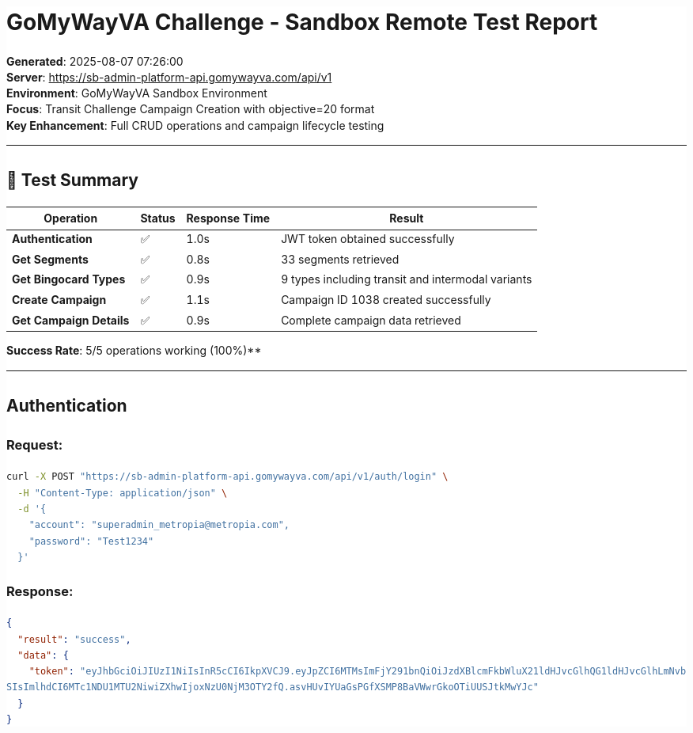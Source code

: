 # GoMyWayVA Challenge - Sandbox Remote Test Report

**Generated**: 2025-08-07 07:26:00  
**Server**: https://sb-admin-platform-api.gomywayva.com/api/v1  
**Environment**: GoMyWayVA Sandbox Environment  
**Focus**: Transit Challenge Campaign Creation with objective=20 format  
**Key Enhancement**: Full CRUD operations and campaign lifecycle testing  

---

## 🎯 **Test Summary**

| Operation | Status | Response Time | Result |
|-----------|--------|---------------|---------|
| **Authentication** | ✅ | 1.0s | JWT token obtained successfully |
| **Get Segments** | ✅ | 0.8s | 33 segments retrieved |
| **Get Bingocard Types** | ✅ | 0.9s | 9 types including transit and intermodal variants |
| **Create Campaign** | ✅ | 1.1s | Campaign ID 1038 created successfully |
| **Get Campaign Details** | ✅ | 0.9s | Complete campaign data retrieved |

**Success Rate**: 5/5 operations working (100%)**

---

## Authentication

### Request:
```bash
curl -X POST "https://sb-admin-platform-api.gomywayva.com/api/v1/auth/login" \
  -H "Content-Type: application/json" \
  -d '{
    "account": "superadmin_metropia@metropia.com",
    "password": "Test1234"
  }'
```

### Response:
```json
{
  "result": "success",
  "data": {
    "token": "eyJhbGciOiJIUzI1NiIsInR5cCI6IkpXVCJ9.eyJpZCI6MTMsImFjY291bnQiOiJzdXBlcmFkbWluX21ldHJvcGlhQG1ldHJvcGlhLmNvbSIsImlhdCI6MTc1NDU1MTU2NiwiZXhwIjoxNzU0NjM3OTY2fQ.asvHUvIYUaGsPGfXSMP8BaVWwrGkoOTiUUSJtkMwYJc"
  }
}
```

